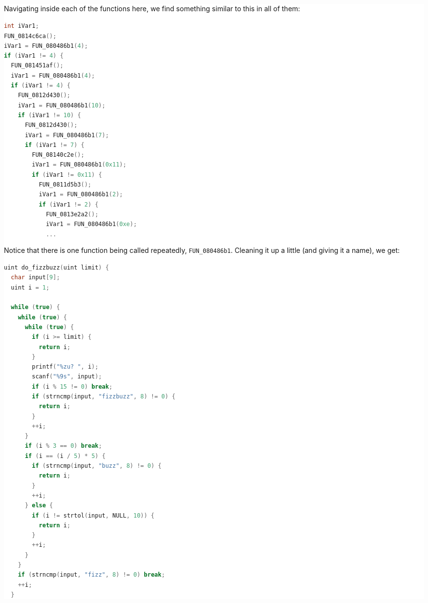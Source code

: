 Navigating inside each of the functions here, we find something similar to this in all of them:

```c
int iVar1;
FUN_0814c6ca();
iVar1 = FUN_080486b1(4);
if (iVar1 != 4) {
  FUN_081451af();
  iVar1 = FUN_080486b1(4);
  if (iVar1 != 4) {
    FUN_0812d430();
    iVar1 = FUN_080486b1(10);
    if (iVar1 != 10) {
      FUN_0812d430();
      iVar1 = FUN_080486b1(7);
      if (iVar1 != 7) {
        FUN_08140c2e();
        iVar1 = FUN_080486b1(0x11);
        if (iVar1 != 0x11) {
          FUN_0811d5b3();
          iVar1 = FUN_080486b1(2);
          if (iVar1 != 2) {
            FUN_0813e2a2();
            iVar1 = FUN_080486b1(0xe);
            ...
```

Notice that there is one function being called repeatedly, `FUN_080486b1`. Cleaning it up a little (and giving it a name), we get:

```c
uint do_fizzbuzz(uint limit) {
  char input[9];
  uint i = 1;

  while (true) {
    while (true) {
      while (true) {
        if (i >= limit) {
          return i;
        }
        printf("%zu? ", i);
        scanf("%9s", input);
        if (i % 15 != 0) break;
        if (strncmp(input, "fizzbuzz", 8) != 0) {
          return i;
        }
        ++i;
      }
      if (i % 3 == 0) break;
      if (i == (i / 5) * 5) {
        if (strncmp(input, "buzz", 8) != 0) {
          return i;
        }
        ++i;
      } else {
        if (i != strtol(input, NULL, 10)) {
          return i;
        }
        ++i;
      }
    }
    if (strncmp(input, "fizz", 8) != 0) break;
    ++i;
  }
```